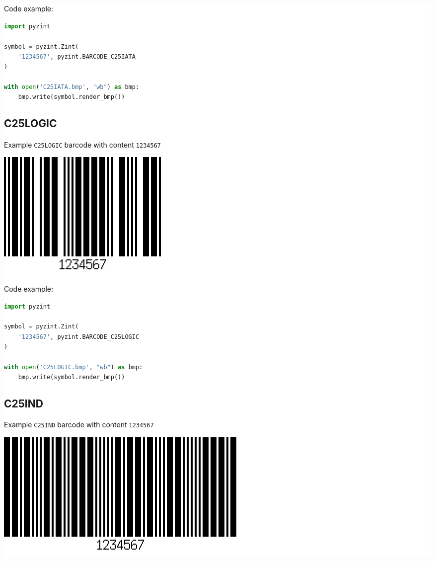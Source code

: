 Code example:
```python
import pyzint

symbol = pyzint.Zint(
    '1234567', pyzint.BARCODE_C25IATA
)

with open('C25IATA.bmp', "wb") as bmp:
    bmp.write(symbol.render_bmp())
```
## C25LOGIC

Example `C25LOGIC` barcode with content `1234567`

![C25LOGIC barcode example](images/c25logic.png)

Code example:
```python
import pyzint

symbol = pyzint.Zint(
    '1234567', pyzint.BARCODE_C25LOGIC
)

with open('C25LOGIC.bmp', "wb") as bmp:
    bmp.write(symbol.render_bmp())
```
## C25IND

Example `C25IND` barcode with content `1234567`

![C25IND barcode example](images/c25ind.png)
